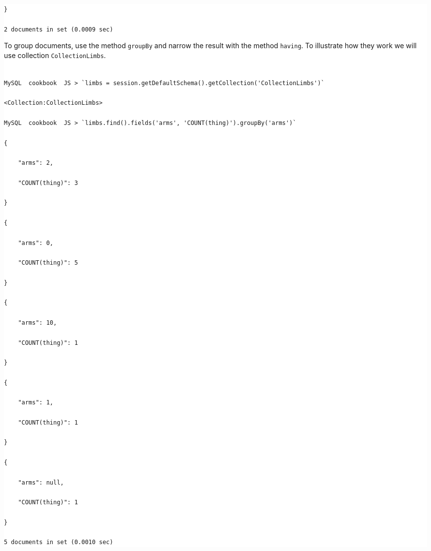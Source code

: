 ```
}

2 documents in set (0.0009 sec)

```

To group documents, use the method `groupBy` and narrow the result with the method `having`. To illustrate how they work we will use collection `CollectionLimbs`.

```

MySQL  cookbook  JS > `limbs = session.getDefaultSchema().getCollection('CollectionLimbs')`

<Collection:CollectionLimbs>

MySQL  cookbook  JS > `limbs.find().fields('arms', 'COUNT(thing)').groupBy('arms')`

{

    "arms": 2,

    "COUNT(thing)": 3

}

{

    "arms": 0,

    "COUNT(thing)": 5

}

{

    "arms": 10,

    "COUNT(thing)": 1

}

{

    "arms": 1,

    "COUNT(thing)": 1

}

{

    "arms": null,

    "COUNT(thing)": 1

}

5 documents in set (0.0010 sec)

```
